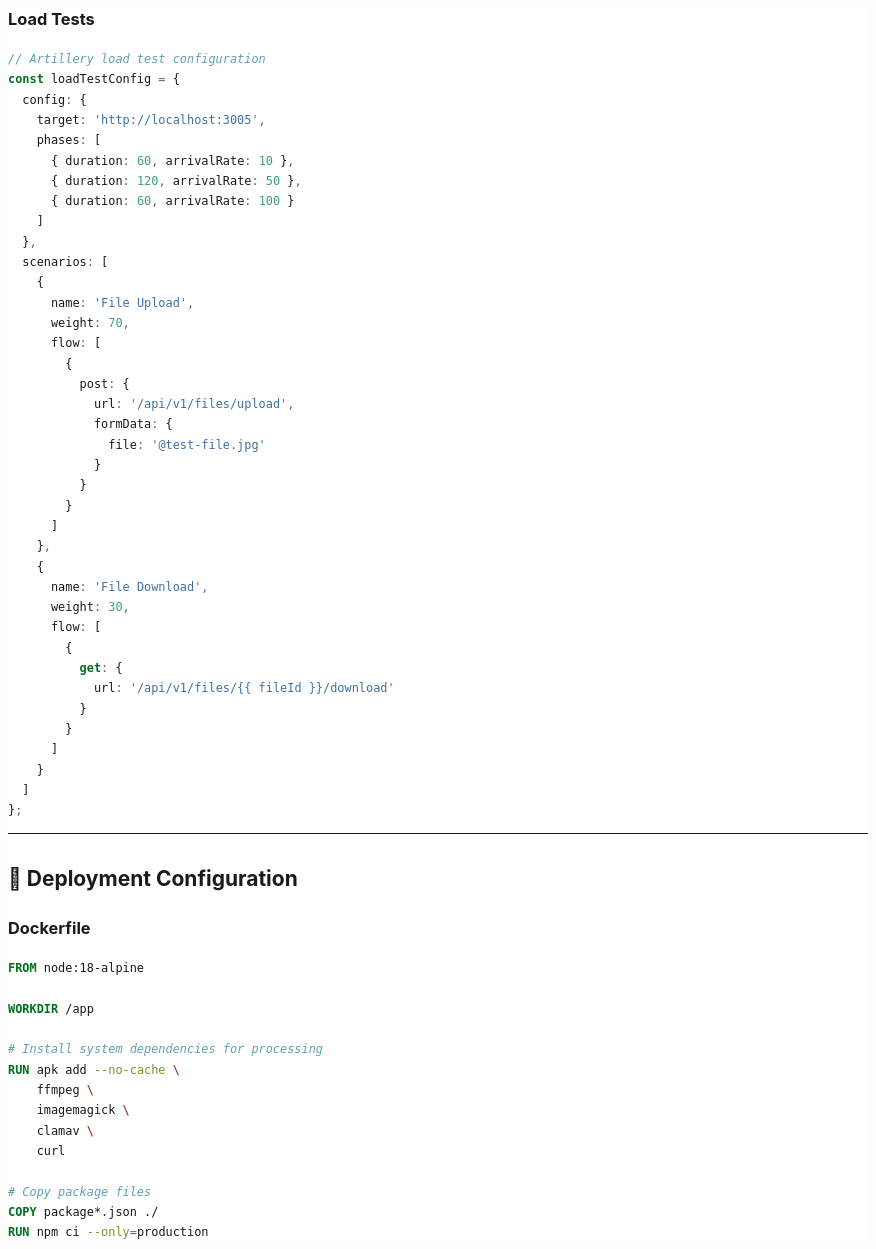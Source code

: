 ### **Load Tests**
```typescript
// Artillery load test configuration
const loadTestConfig = {
  config: {
    target: 'http://localhost:3005',
    phases: [
      { duration: 60, arrivalRate: 10 },
      { duration: 120, arrivalRate: 50 },
      { duration: 60, arrivalRate: 100 }
    ]
  },
  scenarios: [
    {
      name: 'File Upload',
      weight: 70,
      flow: [
        {
          post: {
            url: '/api/v1/files/upload',
            formData: {
              file: '@test-file.jpg'
            }
          }
        }
      ]
    },
    {
      name: 'File Download',
      weight: 30,
      flow: [
        {
          get: {
            url: '/api/v1/files/{{ fileId }}/download'
          }
        }
      ]
    }
  ]
};
```

---

## 🚀 **Deployment Configuration**

### **Dockerfile**
```dockerfile
FROM node:18-alpine

WORKDIR /app

# Install system dependencies for processing
RUN apk add --no-cache \
    ffmpeg \
    imagemagick \
    clamav \
    curl

# Copy package files
COPY package*.json ./
RUN npm ci --only=production

```
